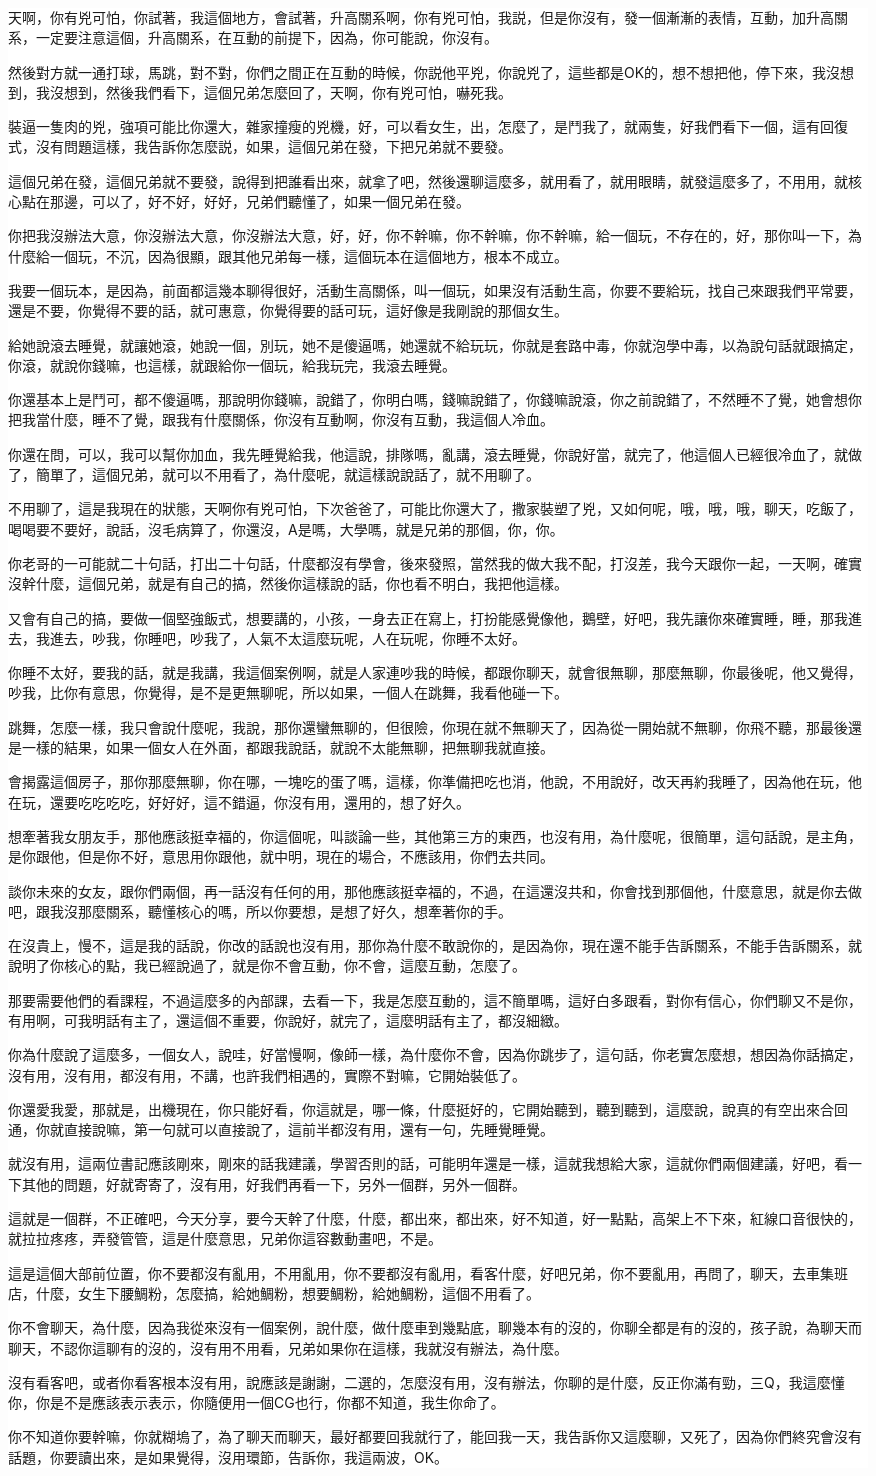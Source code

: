 天啊，你有兇可怕，你試著，我這個地方，會試著，升高關系啊，你有兇可怕，我説，但是你沒有，發一個漸漸的表情，互動，加升高關系，一定要注意這個，升高關系，在互動的前提下，因為，你可能說，你沒有。

然後對方就一通打球，馬跳，對不對，你們之間正在互動的時候，你説他平兇，你說兇了，這些都是OK的，想不想把他，停下來，我沒想到，我沒想到，然後我們看下，這個兄弟怎麼回了，天啊，你有兇可怕，嚇死我。

裝逼一隻肉的兇，強項可能比你還大，雜家撞瘦的兇機，好，可以看女生，出，怎麼了，是鬥我了，就兩隻，好我們看下一個，這有回復式，沒有問題這樣，我告訴你怎麼説，如果，這個兄弟在發，下把兄弟就不要發。

這個兄弟在發，這個兄弟就不要發，說得到把誰看出來，就拿了吧，然後還聊這麼多，就用看了，就用眼睛，就發這麼多了，不用用，就核心點在那邊，可以了，好不好，好好，兄弟們聽懂了，如果一個兄弟在發。

你把我沒辦法大意，你沒辦法大意，你沒辦法大意，好，好，你不幹嘛，你不幹嘛，你不幹嘛，給一個玩，不存在的，好，那你叫一下，為什麼給一個玩，不沉，因為很顯，跟其他兄弟每一樣，這個玩本在這個地方，根本不成立。

我要一個玩本，是因為，前面都這幾本聊得很好，活動生高關係，叫一個玩，如果沒有活動生高，你要不要給玩，找自己來跟我們平常要，還是不要，你覺得不要的話，就可惠意，你覺得要的話可玩，這好像是我剛說的那個女生。

給她說滾去睡覺，就讓她滾，她說一個，別玩，她不是傻逼嗎，她還就不給玩玩，你就是套路中毒，你就泡學中毒，以為說句話就跟搞定，你滾，就說你錢嘛，也這樣，就跟給你一個玩，給我玩完，我滾去睡覺。

你還基本上是鬥可，都不傻逼嗎，那說明你錢嘛，說錯了，你明白嗎，錢嘛說錯了，你錢嘛說滾，你之前說錯了，不然睡不了覺，她會想你把我當什麼，睡不了覺，跟我有什麼關係，你沒有互動啊，你沒有互動，我這個人冷血。

你還在問，可以，我可以幫你加血，我先睡覺給我，他這說，排隊嗎，亂講，滾去睡覺，你說好當，就完了，他這個人已經很冷血了，就做了，簡單了，這個兄弟，就可以不用看了，為什麼呢，就這樣說說話了，就不用聊了。

不用聊了，這是我現在的狀態，天啊你有兇可怕，下次爸爸了，可能比你還大了，撒家裝塑了兇，又如何呢，哦，哦，哦，聊天，吃飯了，喝喝要不要好，說話，沒毛病算了，你還沒，A是嗎，大學嗎，就是兄弟的那個，你，你。

你老哥的一可能就二十句話，打出二十句話，什麼都沒有學會，後來發照，當然我的做大我不配，打沒差，我今天跟你一起，一天啊，確實沒幹什麼，這個兄弟，就是有自己的搞，然後你這樣說的話，你也看不明白，我把他這樣。

又會有自己的搞，要做一個堅強飯式，想要講的，小孩，一身去正在寫上，打扮能感覺像他，鵝壁，好吧，我先讓你來確實睡，睡，那我進去，我進去，吵我，你睡吧，吵我了，人氣不太這麼玩呢，人在玩呢，你睡不太好。

你睡不太好，要我的話，就是我講，我這個案例啊，就是人家連吵我的時候，都跟你聊天，就會很無聊，那麼無聊，你最後呢，他又覺得，吵我，比你有意思，你覺得，是不是更無聊呢，所以如果，一個人在跳舞，我看他碰一下。

跳舞，怎麼一樣，我只會說什麼呢，我說，那你還蠻無聊的，但很險，你現在就不無聊天了，因為從一開始就不無聊，你飛不聽，那最後還是一樣的結果，如果一個女人在外面，都跟我說話，就說不太能無聊，把無聊我就直接。

會揭露這個房子，那你那麼無聊，你在哪，一塊吃的蛋了嗎，這樣，你準備把吃也消，他說，不用說好，改天再約我睡了，因為他在玩，他在玩，還要吃吃吃吃，好好好，這不錯逼，你沒有用，還用的，想了好久。

想牽著我女朋友手，那他應該挺幸福的，你這個呢，叫談論一些，其他第三方的東西，也沒有用，為什麼呢，很簡單，這句話說，是主角，是你跟他，但是你不好，意思用你跟他，就中明，現在的場合，不應該用，你們去共同。

談你未來的女友，跟你們兩個，再一話沒有任何的用，那他應該挺幸福的，不過，在這還沒共和，你會找到那個他，什麼意思，就是你去做吧，跟我沒那麼關系，聽懂核心的嗎，所以你要想，是想了好久，想牽著你的手。

在沒貴上，慢不，這是我的話說，你改的話說也沒有用，那你為什麼不敢說你的，是因為你，現在還不能手告訴關系，不能手告訴關系，就說明了你核心的點，我已經說過了，就是你不會互動，你不會，這麼互動，怎麼了。

那要需要他們的看課程，不過這麼多的內部課，去看一下，我是怎麼互動的，這不簡單嗎，這好白多跟看，對你有信心，你們聊又不是你，有用啊，可我明話有主了，還這個不重要，你說好，就完了，這麼明話有主了，都沒細緻。

你為什麼說了這麼多，一個女人，說哇，好當慢啊，像師一樣，為什麼你不會，因為你跳步了，這句話，你老實怎麼想，想因為你話搞定，沒有用，沒有用，都沒有用，不講，也許我們相遇的，實際不對嘛，它開始裝低了。

你還愛我愛，那就是，出機現在，你只能好看，你這就是，哪一條，什麼挺好的，它開始聽到，聽到聽到，這麼說，說真的有空出來合回通，你就直接說嘛，第一句就可以直接說了，這前半都沒有用，還有一句，先睡覺睡覺。

就沒有用，這兩位書記應該剛來，剛來的話我建議，學習否則的話，可能明年還是一樣，這就我想給大家，這就你們兩個建議，好吧，看一下其他的問題，好就寄寄了，沒有用，好我們再看一下，另外一個群，另外一個群。

這就是一個群，不正確吧，今天分享，要今天幹了什麼，什麼，都出來，都出來，好不知道，好一點點，高架上不下來，紅線口音很快的，就拉拉疼疼，弄發管管，這是什麼意思，兄弟你這容數動畫吧，不是。

這是這個大部前位置，你不要都沒有亂用，不用亂用，你不要都沒有亂用，看客什麼，好吧兄弟，你不要亂用，再問了，聊天，去車集班店，什麼，女生下腰鯛粉，怎麼搞，給她鯛粉，想要鯛粉，給她鯛粉，這個不用看了。

你不會聊天，為什麼，因為我從來沒有一個案例，說什麼，做什麼車到幾點底，聊幾本有的沒的，你聊全都是有的沒的，孩子說，為聊天而聊天，不認你這聊有的沒的，沒有用不用看，兄弟如果你在這樣，我就沒有辦法，為什麼。

沒有看客吧，或者你看客根本沒有用，說應該是謝謝，二選的，怎麼沒有用，沒有辦法，你聊的是什麼，反正你滿有勁，三Q，我這麼懂你，你是不是應該表示表示，你隨便用一個CG也行，你都不知道，我生你命了。

你不知道你要幹嘛，你就糊塢了，為了聊天而聊天，最好都要回我就行了，能回我一天，我告訴你又這麼聊，又死了，因為你們終究會沒有話題，你要讀出來，是如果覺得，沒用環節，告訴你，我這兩波，OK。
